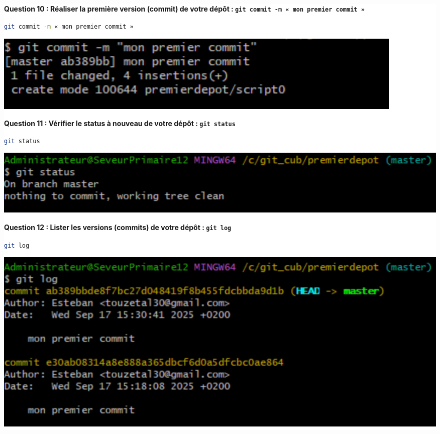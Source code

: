 **Question 10 : Réaliser la première version (commit) de votre dépôt : `git commit -m « mon premier commit »`**

```bash
git commit -m « mon premier commit »
```

![](../../media/bloc2/AdminSys/Situation2-7.png)

**Question 11 : Vérifier le status à nouveau de votre dépôt : `git status`**

```bash
git status
```

![](../../media/bloc2/AdminSys/Situation2-8.png)

**Question 12 : Lister les versions (commits) de votre dépôt : `git log`**

```bash
git log
```

![](../../media/bloc2/AdminSys/Situation2-9.png)
